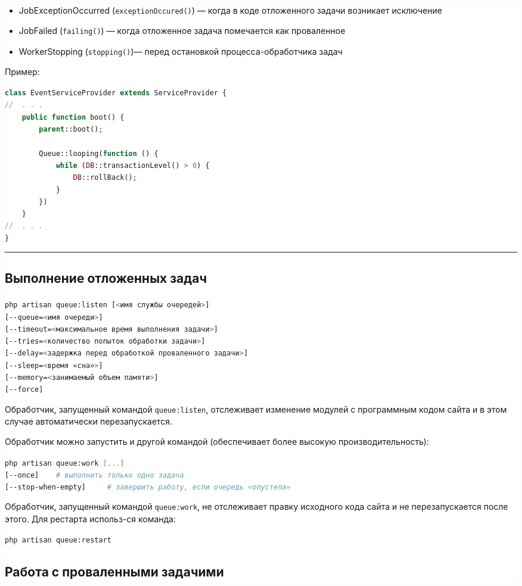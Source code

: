 - JobExceptionOccurred (`exceptionOccured()`) — когда в коде отложенного задачи возникает исключение

- JobFailed (`failing()`) — когда отложенное задача помечается как проваленное

- WorkerStopping (`stopping()`)— перед остановкой процесса-обработчика задач

Пример:
```php
class EventServiceProvider extends ServiceProvider {
//  . . .
    public function boot() {
        parent::boot();

        Queue::looping(function () {
            while (DB::transactionLevel() > 0) {
                DB::rollBack();
            }
        })
    }
//  . . .
} 
```
---
## Выполнение отложенных задач 

```bash
php artisan queue:listen [<имя службы очередей>]
[--queue=<имя очереди>]
[--timeout=<максимальное время выполнения задачи>]
[--tries=<количество попыток обработки задачи>]
[--delay=<задержка перед обработкой проваленного задачи>]
[--sleep=<время «сна»>] 
[--memory=<занимаемый объем памяти>] 
[--force] 
```

Обработчик, запущенный командой `queue:listen`, отслеживает изменение модулей с программным кодом сайта и в этом случае автоматически перезапускается.

Обработчик можно запустить и другой командой (обеспечивает более высокую производительность):

```bash
php artisan queue:work [...]
[--once]    # выполнить только одно задача
[--stop-when-empty]     # завершить работу, если очередь «опустела»
```
Обработчик, запущенный командой `queue:work`, не отслеживает правку исходного кода сайта и не перезапускается после этого. Для рестарта использ-ся команда:

```bash
php artisan queue:restart
```

## Работа с проваленными задачими 
